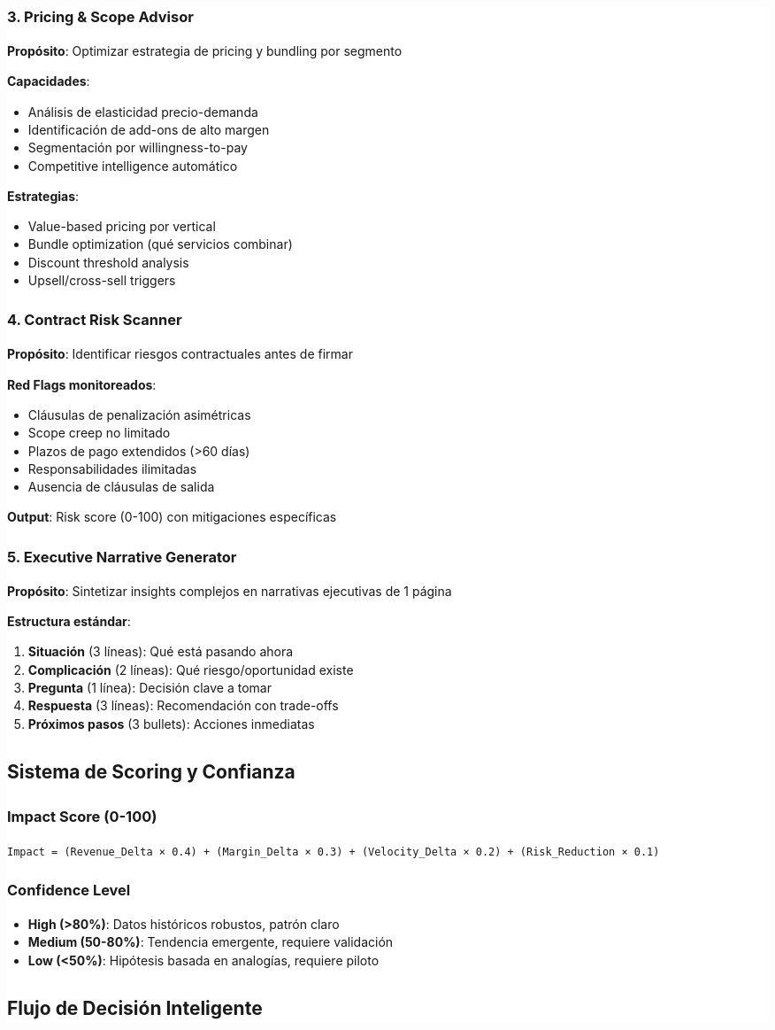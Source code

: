### 3. Pricing & Scope Advisor
**Propósito**: Optimizar estrategia de pricing y bundling por segmento

**Capacidades**:
- Análisis de elasticidad precio-demanda
- Identificación de add-ons de alto margen
- Segmentación por willingness-to-pay
- Competitive intelligence automático

**Estrategias**:
- Value-based pricing por vertical
- Bundle optimization (qué servicios combinar)
- Discount threshold analysis
- Upsell/cross-sell triggers

### 4. Contract Risk Scanner
**Propósito**: Identificar riesgos contractuales antes de firmar

**Red Flags monitoreados**:
- Cláusulas de penalización asimétricas
- Scope creep no limitado
- Plazos de pago extendidos (>60 días)
- Responsabilidades ilimitadas
- Ausencia de cláusulas de salida

**Output**: Risk score (0-100) con mitigaciones específicas

### 5. Executive Narrative Generator
**Propósito**: Sintetizar insights complejos en narrativas ejecutivas de 1 página

**Estructura estándar**:
1. **Situación** (3 líneas): Qué está pasando ahora
2. **Complicación** (2 líneas): Qué riesgo/oportunidad existe
3. **Pregunta** (1 línea): Decisión clave a tomar
4. **Respuesta** (3 líneas): Recomendación con trade-offs
5. **Próximos pasos** (3 bullets): Acciones inmediatas

## Sistema de Scoring y Confianza

### Impact Score (0-100)
```
Impact = (Revenue_Delta × 0.4) + (Margin_Delta × 0.3) + (Velocity_Delta × 0.2) + (Risk_Reduction × 0.1)
```

### Confidence Level
- **High (>80%)**: Datos históricos robustos, patrón claro
- **Medium (50-80%)**: Tendencia emergente, requiere validación
- **Low (<50%)**: Hipótesis basada en analogías, requiere piloto

## Flujo de Decisión Inteligente
